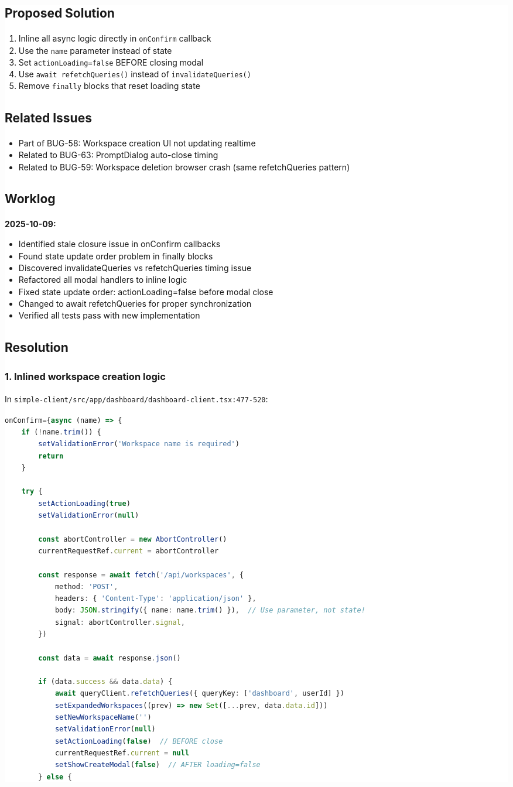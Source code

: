 ## Proposed Solution

1. Inline all async logic directly in `onConfirm` callback
2. Use the `name` parameter instead of state
3. Set `actionLoading=false` BEFORE closing modal
4. Use `await refetchQueries()` instead of `invalidateQueries()`
5. Remove `finally` blocks that reset loading state

## Related Issues

- Part of BUG-58: Workspace creation UI not updating realtime
- Related to BUG-63: PromptDialog auto-close timing
- Related to BUG-59: Workspace deletion browser crash (same refetchQueries pattern)

## Worklog

**2025-10-09:**
- Identified stale closure issue in onConfirm callbacks
- Found state update order problem in finally blocks
- Discovered invalidateQueries vs refetchQueries timing issue
- Refactored all modal handlers to inline logic
- Fixed state update order: actionLoading=false before modal close
- Changed to await refetchQueries for proper synchronization
- Verified all tests pass with new implementation

## Resolution

### 1. Inlined workspace creation logic

In `simple-client/src/app/dashboard/dashboard-client.tsx:477-520`:

```typescript
onConfirm={async (name) => {
    if (!name.trim()) {
        setValidationError('Workspace name is required')
        return
    }

    try {
        setActionLoading(true)
        setValidationError(null)

        const abortController = new AbortController()
        currentRequestRef.current = abortController

        const response = await fetch('/api/workspaces', {
            method: 'POST',
            headers: { 'Content-Type': 'application/json' },
            body: JSON.stringify({ name: name.trim() }),  // Use parameter, not state!
            signal: abortController.signal,
        })

        const data = await response.json()

        if (data.success && data.data) {
            await queryClient.refetchQueries({ queryKey: ['dashboard', userId] })
            setExpandedWorkspaces((prev) => new Set([...prev, data.data.id]))
            setNewWorkspaceName('')
            setValidationError(null)
            setActionLoading(false)  // BEFORE close
            currentRequestRef.current = null
            setShowCreateModal(false)  // AFTER loading=false
        } else {
```